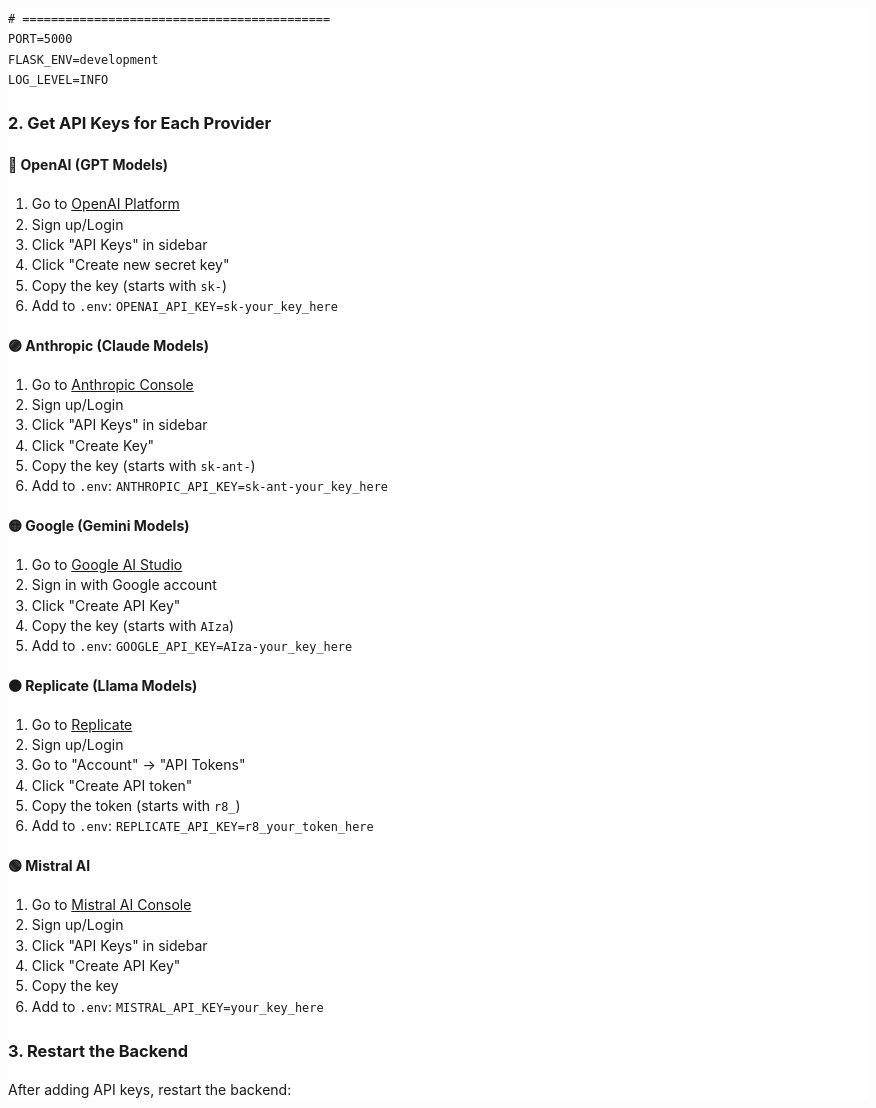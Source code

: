 ```env
# ===========================================
PORT=5000
FLASK_ENV=development
LOG_LEVEL=INFO
```

### 2. **Get API Keys for Each Provider**

#### **🔵 OpenAI (GPT Models)**
1. Go to [OpenAI Platform](https://platform.openai.com/)
2. Sign up/Login
3. Click "API Keys" in sidebar
4. Click "Create new secret key"
5. Copy the key (starts with `sk-`)
6. Add to `.env`: `OPENAI_API_KEY=sk-your_key_here`

#### **🟣 Anthropic (Claude Models)**
1. Go to [Anthropic Console](https://console.anthropic.com/)
2. Sign up/Login
3. Click "API Keys" in sidebar
4. Click "Create Key"
5. Copy the key (starts with `sk-ant-`)
6. Add to `.env`: `ANTHROPIC_API_KEY=sk-ant-your_key_here`

#### **🟡 Google (Gemini Models)**
1. Go to [Google AI Studio](https://makersuite.google.com/app/apikey)
2. Sign in with Google account
3. Click "Create API Key"
4. Copy the key (starts with `AIza`)
5. Add to `.env`: `GOOGLE_API_KEY=AIza-your_key_here`

#### **🟠 Replicate (Llama Models)**
1. Go to [Replicate](https://replicate.com/)
2. Sign up/Login
3. Go to "Account" → "API Tokens"
4. Click "Create API token"
5. Copy the token (starts with `r8_`)
6. Add to `.env`: `REPLICATE_API_KEY=r8_your_token_here`

#### **🟢 Mistral AI**
1. Go to [Mistral AI Console](https://console.mistral.ai/)
2. Sign up/Login
3. Click "API Keys" in sidebar
4. Click "Create API Key"
5. Copy the key
6. Add to `.env`: `MISTRAL_API_KEY=your_key_here`

### 3. **Restart the Backend**

After adding API keys, restart the backend:
